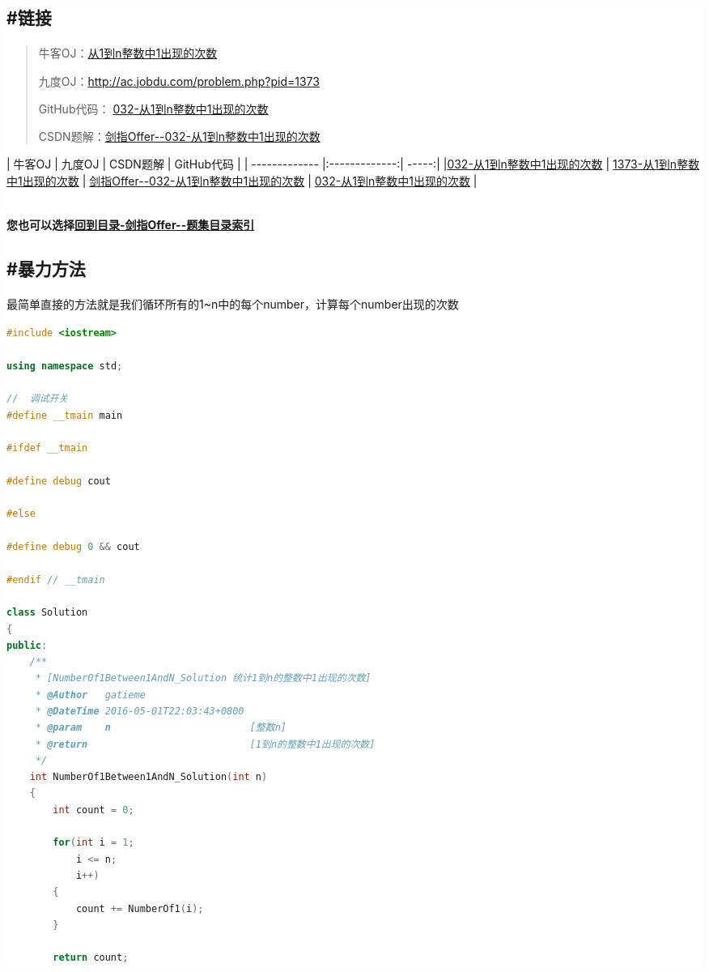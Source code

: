 #链接
------- 
>牛客OJ：[从1到n整数中1出现的次数](http://www.nowcoder.com/practice/bd7f978302044eee894445e244c7eee6?tpId=13&tqId=11184&rp=2&ru=%2Fta%2Fcoding-interviews&qru=%2Fta%2Fcoding-interviews%2Fquestion-ranking)
> 
>九度OJ：http://ac.jobdu.com/problem.php?pid=1373
> 
>GitHub代码： [032-从1到n整数中1出现的次数](https://github.com/gatieme/CodingInterviews/tree/master/032-从1到n整数中1出现的次数)
>
>CSDN题解：[剑指Offer--032-从1到n整数中1出现的次数](http://blog.csdn.net/gatieme/article/details/51292339)


| 牛客OJ | 九度OJ | CSDN题解 | GitHub代码 | 
| ------------- |:-------------:| -----:| 
|[032-从1到n整数中1出现的次数](http://www.nowcoder.com/practice/bd7f978302044eee894445e244c7eee6?tpId=13&tqId=11184&rp=2&ru=%2Fta%2Fcoding-interviews&qru=%2Fta%2Fcoding-interviews%2Fquestion-ranking) | [1373-从1到n整数中1出现的次数](http://ac.jobdu.com/problem.php?pid=1373) | [剑指Offer--032-从1到n整数中1出现的次数](http://blog.csdn.net/gatieme/article/details/51292339) | [032-从1到n整数中1出现的次数](https://github.com/gatieme/CodingInterviews/tree/master/032-从1到n整数中1出现的次数) |


<br>**您也可以选择[回到目录-剑指Offer--题集目录索引](http://blog.csdn.net/gatieme/article/details/51916802)**



#暴力方法
-------

最简单直接的方法就是我们循环所有的1~n中的每个number，计算每个number出现的次数

```cpp
#include <iostream>

using namespace std;

//  调试开关
#define __tmain main

#ifdef __tmain

#define debug cout

#else

#define debug 0 && cout

#endif // __tmain

class Solution
{
public:
    /**
     * [NumberOf1Between1AndN_Solution 统计1到n的整数中1出现的次数]
     * @Author   gatieme
     * @DateTime 2016-05-01T22:03:43+0800
     * @param    n                        [整数n]
     * @return                            [1到n的整数中1出现的次数]
     */
    int NumberOf1Between1AndN_Solution(int n)
    {
        int count = 0;

        for(int i = 1;
            i <= n;
            i++)
        {
            count += NumberOf1(i);
        }

        return count;
```